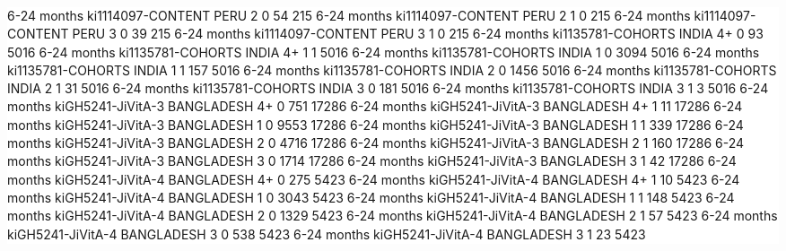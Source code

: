 6-24 months   ki1114097-CONTENT          PERU                           2                    0       54     215
6-24 months   ki1114097-CONTENT          PERU                           2                    1        0     215
6-24 months   ki1114097-CONTENT          PERU                           3                    0       39     215
6-24 months   ki1114097-CONTENT          PERU                           3                    1        0     215
6-24 months   ki1135781-COHORTS          INDIA                          4+                   0       93    5016
6-24 months   ki1135781-COHORTS          INDIA                          4+                   1        1    5016
6-24 months   ki1135781-COHORTS          INDIA                          1                    0     3094    5016
6-24 months   ki1135781-COHORTS          INDIA                          1                    1      157    5016
6-24 months   ki1135781-COHORTS          INDIA                          2                    0     1456    5016
6-24 months   ki1135781-COHORTS          INDIA                          2                    1       31    5016
6-24 months   ki1135781-COHORTS          INDIA                          3                    0      181    5016
6-24 months   ki1135781-COHORTS          INDIA                          3                    1        3    5016
6-24 months   kiGH5241-JiVitA-3          BANGLADESH                     4+                   0      751   17286
6-24 months   kiGH5241-JiVitA-3          BANGLADESH                     4+                   1       11   17286
6-24 months   kiGH5241-JiVitA-3          BANGLADESH                     1                    0     9553   17286
6-24 months   kiGH5241-JiVitA-3          BANGLADESH                     1                    1      339   17286
6-24 months   kiGH5241-JiVitA-3          BANGLADESH                     2                    0     4716   17286
6-24 months   kiGH5241-JiVitA-3          BANGLADESH                     2                    1      160   17286
6-24 months   kiGH5241-JiVitA-3          BANGLADESH                     3                    0     1714   17286
6-24 months   kiGH5241-JiVitA-3          BANGLADESH                     3                    1       42   17286
6-24 months   kiGH5241-JiVitA-4          BANGLADESH                     4+                   0      275    5423
6-24 months   kiGH5241-JiVitA-4          BANGLADESH                     4+                   1       10    5423
6-24 months   kiGH5241-JiVitA-4          BANGLADESH                     1                    0     3043    5423
6-24 months   kiGH5241-JiVitA-4          BANGLADESH                     1                    1      148    5423
6-24 months   kiGH5241-JiVitA-4          BANGLADESH                     2                    0     1329    5423
6-24 months   kiGH5241-JiVitA-4          BANGLADESH                     2                    1       57    5423
6-24 months   kiGH5241-JiVitA-4          BANGLADESH                     3                    0      538    5423
6-24 months   kiGH5241-JiVitA-4          BANGLADESH                     3                    1       23    5423
